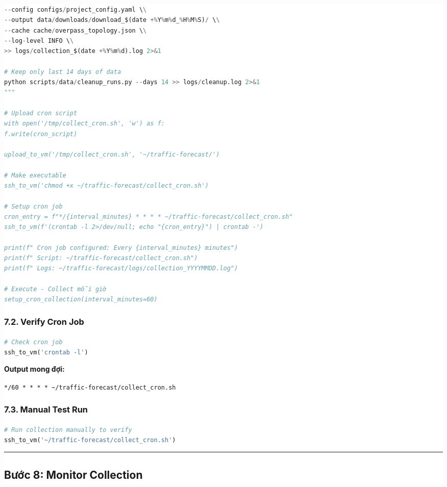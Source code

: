 ```python
--config configs/project_config.yaml \\
--output data/downloads/download_$(date +%Y%m%d_%H%M%S)/ \\
--cache cache/overpass_topology.json \\
--log-level INFO \\
>> logs/collection_$(date +%Y%m%d).log 2>&1

# Keep only last 14 days of data
python scripts/data/cleanup_runs.py --days 14 >> logs/cleanup.log 2>&1
"""

# Upload cron script
with open('/tmp/collect_cron.sh', 'w') as f:
f.write(cron_script)

upload_to_vm('/tmp/collect_cron.sh', '~/traffic-forecast/')

# Make executable
ssh_to_vm('chmod +x ~/traffic-forecast/collect_cron.sh')

# Setup cron job
cron_entry = f"*/{interval_minutes} * * * * ~/traffic-forecast/collect_cron.sh"
ssh_to_vm(f'(crontab -l 2>/dev/null; echo "{cron_entry}") | crontab -')

print(f" Cron job configured: Every {interval_minutes} minutes")
print(f" Script: ~/traffic-forecast/collect_cron.sh")
print(f" Logs: ~/traffic-forecast/logs/collection_YYYYMMDD.log")

# Execute - Collect mỗi giờ
setup_cron_collection(interval_minutes=60)
```

### 7.2. Verify Cron Job

```python
# Check cron job
ssh_to_vm('crontab -l')
```

**Output mong đợi:**

```
*/60 * * * * ~/traffic-forecast/collect_cron.sh
```

### 7.3. Manual Test Run

```python
# Run collection manually to verify
ssh_to_vm('~/traffic-forecast/collect_cron.sh')
```

---

## Bước 8: Monitor Collection
